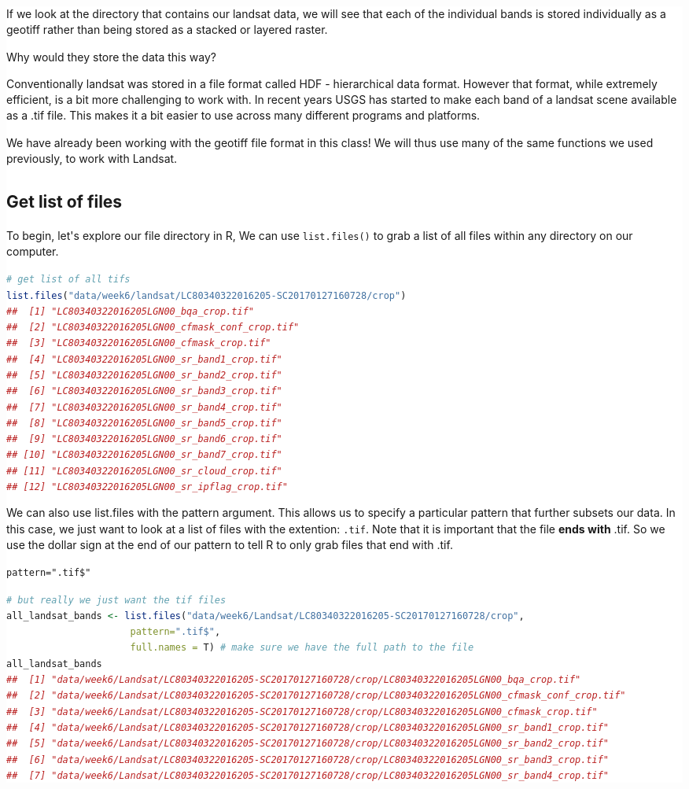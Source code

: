 If we look at the directory that contains our landsat data, we will see that
each of the individual bands is stored individually as a geotiff rather than
being stored as a stacked or layered raster.

Why would they store the data this way?

Conventionally landsat was stored in a file format called HDF - hierarchical
data format. However that format, while extremely efficient, is a bit more
challenging to work with. In recent years USGS has started to make each band
of a landsat scene available as a .tif file. This makes it a bit easier to use
across many different programs and platforms.

We have already been working with the geotiff file format in this class! We
will thus use many of the same functions we used previously, to work with Landsat.

## Get list of files

To begin, let's explore our file directory in R, We can use `list.files()` to
grab a list of all files within any directory on our computer.


```r
# get list of all tifs
list.files("data/week6/landsat/LC80340322016205-SC20170127160728/crop")
##  [1] "LC80340322016205LGN00_bqa_crop.tif"        
##  [2] "LC80340322016205LGN00_cfmask_conf_crop.tif"
##  [3] "LC80340322016205LGN00_cfmask_crop.tif"     
##  [4] "LC80340322016205LGN00_sr_band1_crop.tif"   
##  [5] "LC80340322016205LGN00_sr_band2_crop.tif"   
##  [6] "LC80340322016205LGN00_sr_band3_crop.tif"   
##  [7] "LC80340322016205LGN00_sr_band4_crop.tif"   
##  [8] "LC80340322016205LGN00_sr_band5_crop.tif"   
##  [9] "LC80340322016205LGN00_sr_band6_crop.tif"   
## [10] "LC80340322016205LGN00_sr_band7_crop.tif"   
## [11] "LC80340322016205LGN00_sr_cloud_crop.tif"   
## [12] "LC80340322016205LGN00_sr_ipflag_crop.tif"
```

We can also use list.files with the pattern argument. This allows us to specify
a particular pattern that further subsets our data. In this case, we just want
to look at a list of files with the extention: `.tif`. Note that it is important
that the file **ends with** .tif. So we use the dollar sign at the end of our
pattern to tell R to only grab files that end with .tif.

`pattern=".tif$"`



```r
# but really we just want the tif files
all_landsat_bands <- list.files("data/week6/Landsat/LC80340322016205-SC20170127160728/crop",
                      pattern=".tif$",
                      full.names = T) # make sure we have the full path to the file
all_landsat_bands
##  [1] "data/week6/Landsat/LC80340322016205-SC20170127160728/crop/LC80340322016205LGN00_bqa_crop.tif"        
##  [2] "data/week6/Landsat/LC80340322016205-SC20170127160728/crop/LC80340322016205LGN00_cfmask_conf_crop.tif"
##  [3] "data/week6/Landsat/LC80340322016205-SC20170127160728/crop/LC80340322016205LGN00_cfmask_crop.tif"     
##  [4] "data/week6/Landsat/LC80340322016205-SC20170127160728/crop/LC80340322016205LGN00_sr_band1_crop.tif"   
##  [5] "data/week6/Landsat/LC80340322016205-SC20170127160728/crop/LC80340322016205LGN00_sr_band2_crop.tif"   
##  [6] "data/week6/Landsat/LC80340322016205-SC20170127160728/crop/LC80340322016205LGN00_sr_band3_crop.tif"   
##  [7] "data/week6/Landsat/LC80340322016205-SC20170127160728/crop/LC80340322016205LGN00_sr_band4_crop.tif"   
```
